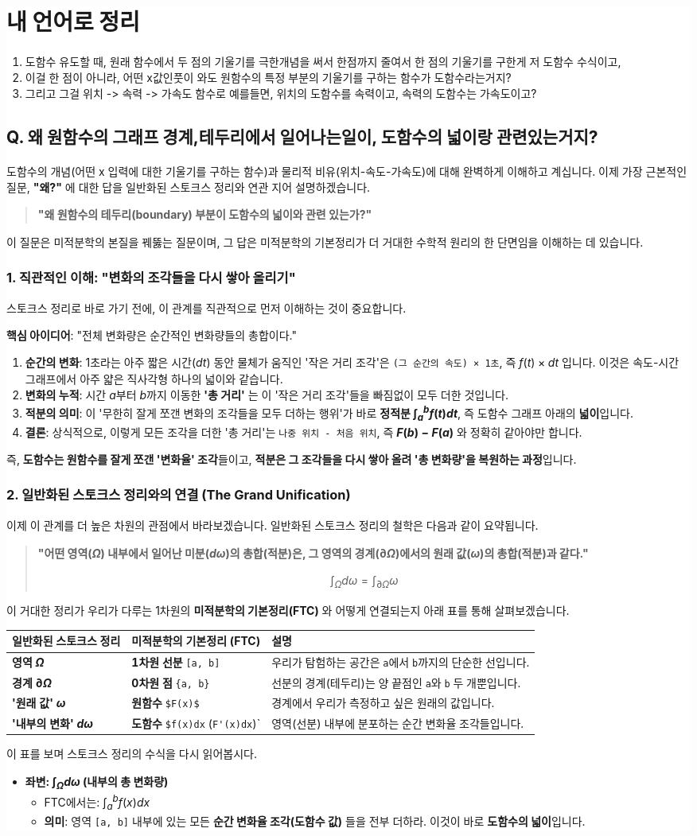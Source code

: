 # 내 언어로 정리 

1. 도함수 유도할 때, 원래 함수에서 두 점의 기울기를 극한개념을 써서 한점까지 줄여서 한 점의 기울기를 구한게 저 도함수 수식이고, 
2. 이걸 한 점이 아니라, 어떤 x값인풋이 와도 원함수의 특정 부분의 기울기를 구하는 함수가 도함수라는거지? 
3. 그리고 그걸 위치 -> 속력 -> 가속도 함수로 예를들면, 위치의 도함수를 속력이고, 속력의 도함수는 가속도이고? 

## Q. 왜 원함수의 그래프 경계,테두리에서 일어나는일이, 도함수의 넓이랑 관련있는거지?

도함수의 개념(어떤 x 입력에 대한 기울기를 구하는 함수)과 물리적 비유(위치-속도-가속도)에 대해 완벽하게 이해하고 계십니다. 이제 가장 근본적인 질문, **"왜?"** 에 대한 답을 일반화된 스토크스 정리와 연관 지어 설명하겠습니다.

> **"왜 원함수의 테두리(boundary) 부분이 도함수의 넓이와 관련 있는가?"**

이 질문은 미적분학의 본질을 꿰뚫는 질문이며, 그 답은 미적분학의 기본정리가 더 거대한 수학적 원리의 한 단면임을 이해하는 데 있습니다.

### 1. 직관적인 이해: "변화의 조각들을 다시 쌓아 올리기"

스토크스 정리로 바로 가기 전에, 이 관계를 직관적으로 먼저 이해하는 것이 중요합니다.

**핵심 아이디어**: "전체 변화량은 순간적인 변화량들의 총합이다."

1.  **순간의 변화**: 1초라는 아주 짧은 시간($dt$) 동안 물체가 움직인 '작은 거리 조각'은 `(그 순간의 속도) × 1초`, 즉 $f(t) \times dt$ 입니다. 이것은 속도-시간 그래프에서 아주 얇은 직사각형 하나의 넓이와 같습니다.
2.  **변화의 누적**: 시간 $a$부터 $b$까지 이동한 **'총 거리'** 는 이 '작은 거리 조각'들을 빠짐없이 모두 더한 것입니다.
3.  **적분의 의미**: 이 '무한히 잘게 쪼갠 변화의 조각들을 모두 더하는 행위'가 바로 **정적분 $\int_a^b f(t)dt$**, 즉 도함수 그래프 아래의 **넓이**입니다.
4.  **결론**: 상식적으로, 이렇게 모든 조각을 더한 '총 거리'는 `나중 위치 - 처음 위치`, 즉 **$F(b) - F(a)$** 와 정확히 같아야만 합니다.

즉, **도함수는 원함수를 잘게 쪼갠 '변화율' 조각**들이고, **적분은 그 조각들을 다시 쌓아 올려 '총 변화량'을 복원하는 과정**입니다.


### 2. 일반화된 스토크스 정리와의 연결 (The Grand Unification)

이제 이 관계를 더 높은 차원의 관점에서 바라보겠습니다. 일반화된 스토크스 정리의 철학은 다음과 같이 요약됩니다.

> **"어떤 영역($\Omega$) 내부에서 일어난 미분($d\omega$)의 총합(적분)은, 그 영역의 경계($\partial\Omega$)에서의 원래 값($\omega$)의 총합(적분)과 같다."**
>
> $$ \int_{\Omega} d\omega = \int_{\partial\Omega} \omega $$

이 거대한 정리가 우리가 다루는 1차원의 **미적분학의 기본정리(FTC)** 와 어떻게 연결되는지 아래 표를 통해 살펴보겠습니다.

| 일반화된 스토크스 정리 | 미적분학의 기본정리 (FTC) | 설명 |
| :--- | :--- | :--- |
| **영역 $\Omega$** | **1차원 선분** `[a, b]` | 우리가 탐험하는 공간은 `a`에서 `b`까지의 단순한 선입니다. |
| **경계 $\partial\Omega$** | **0차원 점** `{a, b}` | 선분의 경계(테두리)는 양 끝점인 `a`와 `b` 두 개뿐입니다. |
| **'원래 값' $\omega$** | **원함수** `$F(x)$` | 경계에서 우리가 측정하고 싶은 원래의 값입니다. |
| **'내부의 변화' $d\omega$** | **도함수** `$f(x)dx` (`F'(x)dx`)` | 영역(선분) 내부에 분포하는 순간 변화율 조각들입니다. |

이 표를 보며 스토크스 정리의 수식을 다시 읽어봅시다.

* **좌변: $\int_{\Omega} d\omega$ (내부의 총 변화량)**
    * FTC에서는: $\int_a^b f(x)dx$
    * **의미**: 영역 `[a, b]` 내부에 있는 모든 **순간 변화율 조각(도함수 값)** 들을 전부 더하라. 이것이 바로 **도함수의 넓이**입니다.

